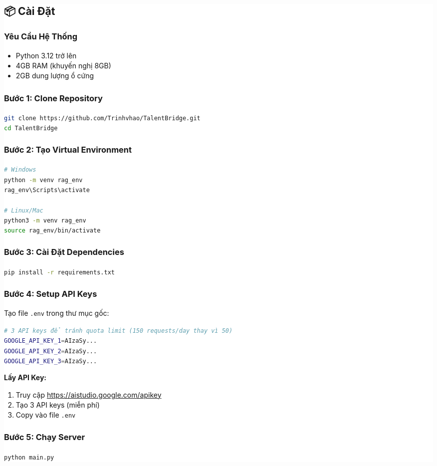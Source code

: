
## 📦 Cài Đặt

### Yêu Cầu Hệ Thống

- Python 3.12 trở lên
- 4GB RAM (khuyến nghị 8GB)
- 2GB dung lượng ổ cứng

### Bước 1: Clone Repository

```bash
git clone https://github.com/Trinhvhao/TalentBridge.git
cd TalentBridge
```

### Bước 2: Tạo Virtual Environment

```bash
# Windows
python -m venv rag_env
rag_env\Scripts\activate

# Linux/Mac
python3 -m venv rag_env
source rag_env/bin/activate
```

### Bước 3: Cài Đặt Dependencies

```bash
pip install -r requirements.txt
```

### Bước 4: Setup API Keys

Tạo file `.env` trong thư mục gốc:

```bash
# 3 API keys để tránh quota limit (150 requests/day thay vì 50)
GOOGLE_API_KEY_1=AIzaSy...
GOOGLE_API_KEY_2=AIzaSy...
GOOGLE_API_KEY_3=AIzaSy...
```

**Lấy API Key:**
1. Truy cập https://aistudio.google.com/apikey
2. Tạo 3 API keys (miễn phí)
3. Copy vào file `.env`

### Bước 5: Chạy Server

```bash
python main.py
```
